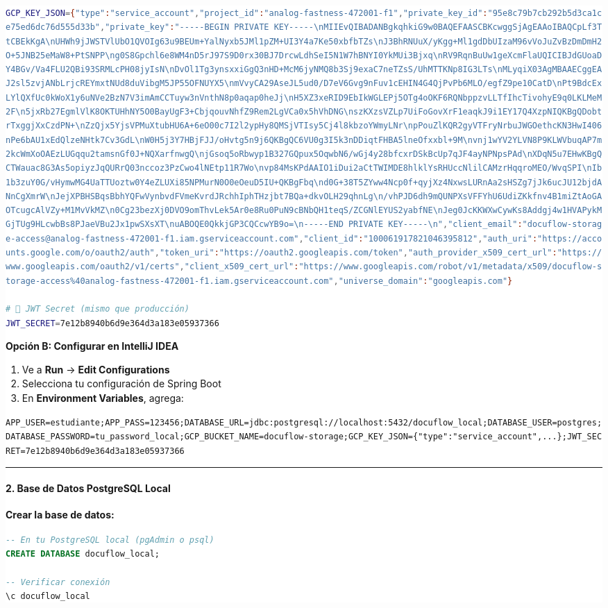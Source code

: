 ```bash
GCP_KEY_JSON={"type":"service_account","project_id":"analog-fastness-472001-f1","private_key_id":"95e8c79b7cb292b5d3ca1ce75ed6dc76d555d33b","private_key":"-----BEGIN PRIVATE KEY-----\nMIIEvQIBADANBgkqhkiG9w0BAQEFAASCBKcwggSjAgEAAoIBAQCpLf3TtCBEkKgA\nUHWh9jJWSTVlUbO1QVOIg63u9BEUm+YalNyxb5JMl1pZM+UI3Y4a7Ke50xbfbTZs\nJ3BhRNUuX/yKgg+Ml1gdDbUIzaM96vVoJuZvBzDmDmH2O+5JNB25eMaW8+PtSNPP\ng0S8Gpchl6e8WM4nD5rJ97S9D0rx30BJ7DrcwLdhSeI5N1W7hBNYI0YkMUi3Bjxq\nRV9RqnBuUw1geXcmFlaUQICIBJdGUoaDY4BGv/Va4FLU2QBi93SRMLcPH08jyIsN\nDvOl1Tg3ynsxxiGgQ3nHD+McM6jyNMQ8b3Sj9exaC7neTZsS/UhMTTKNp8IG3LTs\nMLyqiX03AgMBAAECggEAJ2sl5zvjANbLrjcREYmxtNUd8duVibgM5JP55OFNUYX5\nmVvyCA29AseJL5ud0/D7eV6Gvg9nFuv1cEHIN4G4QjPvPb6MLO/egfZ9pe10CatD\nPt9BdcExLYlQXfUc0kWoX1y6uNVe2BzN7V3imAmCCTuyw3nVnthN8p0aqap0heJj\nH5XZ3xeRID9EbIkWGLEPj5OTg4oOKF6RQNbppzvLLTfIhcTivohyE9q0LKLMeM2F\n5jxRb27EgmlVlK8OKTUHhNY5O0BayUgF3+CbjqouvNhfZ9Rem2LgVCa0x5hVhDNG\nszKXzsVZLp7UiFoGovXrF1eaqkJ9i1EY17Q4XzpNIQKBgQDobtrTxggjXxCzdPN+\nZzQjx5YjsVPMuXtubHU6A+6eO00c7I2l2ypHy8QMSjVTIsy5Cj4l8kbzoYWmyLNr\npPouZlKQR2gyVTFryNrbuJWGOethcKN3HwI406nPe6bAU1xEdQlzeNHtk7Cv3GdL\nW0H5j3Y7HBjFJJ/oHvtg5n9j6QKBgQC6VU0g3I5k3nDDiqtFHBA5lneOfxxbl+9M\nvnj1wYV2YLVN8P9KLWVbuqAP7m2kcWmXoOAEzLUGqqu2tamsnGf0J+NQXarfnwgQ\njGsoq5oRbwyp1B327GQpux5OqwbN6/wGj4y28bfcxrDSkBcUp7qJF4ayNPNpsPAd\nXDqN5u7EHwKBgQCTWauac8G3As5opiyzJqQURrQ03nccoz3PzCwo4lNEtp11R7Wo\nvp84MsKPdAAIO1iDui2aCtTWIMDE8hlklYsRHUccNlilCAMzrHqqroMEO/WvqSPI\nIb1b3zuY0G/vHymwMG4UaTTUoztw0Y4eZLUXi85NPMurN0O0eOeuD5IU+QKBgFbq\nd0G+38T5ZYww4Ncp0f+qyjXz4NxwsLURnAa2sHSZg7jJk6ucJU12bjdANnCgXmrW\nJejXPBHSBqsBbhYQFwVynbvdFVmeKvrdJRchhIphTHzjbt7BQa+dkvOLH29qhnLg\n/vhPJD6dh9mQUNPXsVFFYhU6UdiZKkfnv4B1miZtAoGAOTcugcAlVZy+M1MvVkMZ\n0Cg23bezXj0DVO9omThvLek5Ar0e8Ru0PuN9cBNbQH1teqS/ZCGNlEYUS2yabfNE\nJeg0JcKKWXwCywKs8Addgj4w1HVAPykMGjTUg9HLcwbBs8PJaeVBu2Jx1pwSXsXT\nuABOQE0QkkjGP3CQCcwYB9o=\n-----END PRIVATE KEY-----\n","client_email":"docuflow-storage-access@analog-fastness-472001-f1.iam.gserviceaccount.com","client_id":"100061917821046395812","auth_uri":"https://accounts.google.com/o/oauth2/auth","token_uri":"https://oauth2.googleapis.com/token","auth_provider_x509_cert_url":"https://www.googleapis.com/oauth2/v1/certs","client_x509_cert_url":"https://www.googleapis.com/robot/v1/metadata/x509/docuflow-storage-access%40analog-fastness-472001-f1.iam.gserviceaccount.com","universe_domain":"googleapis.com"}

# 🔑 JWT Secret (mismo que producción)
JWT_SECRET=7e12b8940b6d9e364d3a183e05937366
```

**Opción B: Configurar en IntelliJ IDEA**

1. Ve a **Run** → **Edit Configurations**
2. Selecciona tu configuración de Spring Boot
3. En **Environment Variables**, agrega:

```
APP_USER=estudiante;APP_PASS=123456;DATABASE_URL=jdbc:postgresql://localhost:5432/docuflow_local;DATABASE_USER=postgres;DATABASE_PASSWORD=tu_password_local;GCP_BUCKET_NAME=docuflow-storage;GCP_KEY_JSON={"type":"service_account",...};JWT_SECRET=7e12b8940b6d9e364d3a183e05937366
```

---

#### **2. Base de Datos PostgreSQL Local**

**Crear la base de datos:**

```sql
-- En tu PostgreSQL local (pgAdmin o psql)
CREATE DATABASE docuflow_local;

-- Verificar conexión
\c docuflow_local
```

